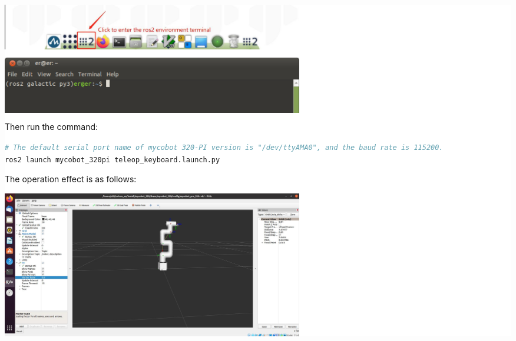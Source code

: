 <img src =../../../resourse/12-ApplicationBaseROS/12.2.7-11.jpg
width ="500"  align = "center">

<img src =../../../resourse/12-ApplicationBaseROS/12.2.7-12.jpg
width ="500"  align = "center">

Then run the command:
  
```bash
# The default serial port name of mycobot 320-PI version is "/dev/ttyAMA0", and the baud rate is 115200.
ros2 launch mycobot_320pi teleop_keyboard.launch.py 
```

The operation effect is as follows:

<img src =../../../resourse/12-ApplicationBaseROS/12.2.7-6.jpg
width ="500"  align = "center">

